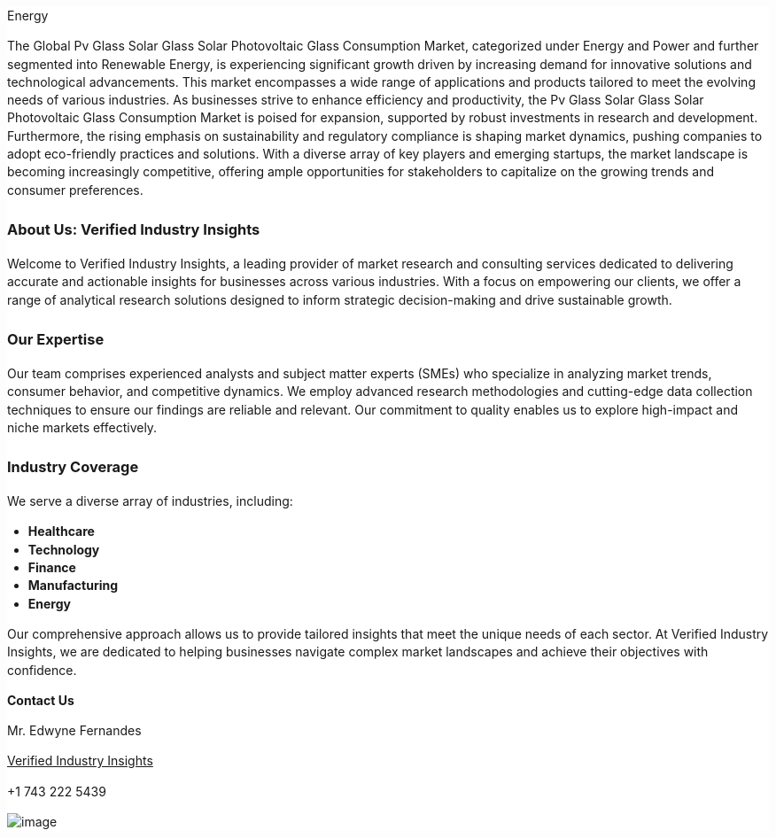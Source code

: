 Energy </h3><p>The Global Pv Glass Solar Glass Solar Photovoltaic Glass Consumption Market, categorized under Energy and Power and further segmented into Renewable Energy, is experiencing significant growth driven by increasing demand for innovative solutions and technological advancements. This market encompasses a wide range of applications and products tailored to meet the evolving needs of various industries. As businesses strive to enhance efficiency and productivity, the Pv Glass Solar Glass Solar Photovoltaic Glass Consumption Market is poised for expansion, supported by robust investments in research and development. Furthermore, the rising emphasis on sustainability and regulatory compliance is shaping market dynamics, pushing companies to adopt eco-friendly practices and solutions. With a diverse array of key players and emerging startups, the market landscape is becoming increasingly competitive, offering ample opportunities for stakeholders to capitalize on the growing trends and consumer preferences.</p><h3>About Us: Verified Industry Insights</h3><p>Welcome to Verified Industry Insights, a leading provider of market research and consulting services dedicated to delivering accurate and actionable insights for businesses across various industries. With a focus on empowering our clients, we offer a range of analytical research solutions designed to inform strategic decision-making and drive sustainable growth.</p><h3>Our Expertise</h3><p>Our team comprises experienced analysts and subject matter experts (SMEs) who specialize in analyzing market trends, consumer behavior, and competitive dynamics. We employ advanced research methodologies and cutting-edge data collection techniques to ensure our findings are reliable and relevant. Our commitment to quality enables us to explore high-impact and niche markets effectively.</p><h3>Industry Coverage</h3><p>We serve a diverse array of industries, including:</p><ul><li><strong>Healthcare</strong></li><li><strong>Technology</strong></li><li><strong>Finance</strong></li><li><strong>Manufacturing</strong></li><li><strong>Energy</strong></li></ul><p>Our comprehensive approach allows us to provide tailored insights that meet the unique needs of each sector. At Verified Industry Insights, we are dedicated to helping businesses navigate complex market landscapes and achieve their objectives with confidence.</p><p><strong>Contact Us</strong></p><p>Mr. Edwyne Fernandes</p><p><a href="https://www.verifiedindustryinsights.com/">Verified Industry Insights</a></p><p>+1 743 222 5439</p>
![image](https://github.com/user-attachments/assets/72610943-a317-47ed-ba99-669572b9f606)
